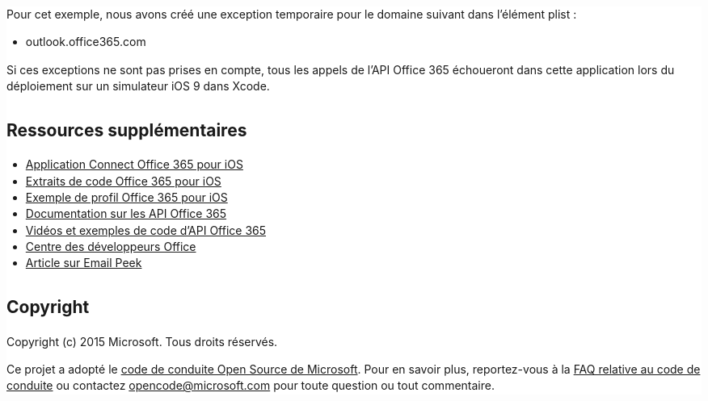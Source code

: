 Pour cet exemple, nous avons créé une exception temporaire pour le domaine suivant dans l’élément plist :

- outlook.office365.com

Si ces exceptions ne sont pas prises en compte, tous les appels de l’API Office 365 échoueront dans cette application lors du déploiement sur un simulateur iOS 9 dans Xcode.


## Ressources supplémentaires

* [Application Connect Office 365 pour iOS](https://github.com/OfficeDev/O365-iOS-Connect)
* [Extraits de code Office 365 pour iOS](https://github.com/OfficeDev/O365-iOS-Snippets)
* [Exemple de profil Office 365 pour iOS](https://github.com/OfficeDev/O365-iOS-Profile)
* [Documentation sur les API Office 365](http://msdn.microsoft.com/office/office365/howto/platform-development-overview)
* [Vidéos et exemples de code d’API Office 365](https://msdn.microsoft.com/office/office365/howto/starter-projects-and-code-samples)
* [Centre des développeurs Office](http://dev.office.com/)
* [Article sur Email Peek](https://medium.com/office-app-development/why-read-email-when-you-can-peek-2af947d352dc)

## Copyright

Copyright (c) 2015 Microsoft. Tous droits réservés.


Ce projet a adopté le [code de conduite Open Source de Microsoft](https://opensource.microsoft.com/codeofconduct/). Pour en savoir plus, reportez-vous à la [FAQ relative au code de conduite](https://opensource.microsoft.com/codeofconduct/faq/) ou contactez [opencode@microsoft.com](mailto:opencode@microsoft.com) pour toute question ou tout commentaire.
